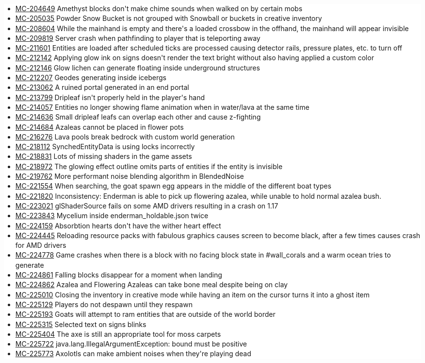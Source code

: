 -   [MC-204649](https://bugs.mojang.com/browse/MC-204649) Amethyst blocks don't make chime sounds when walked on by certain mobs
-   [MC-205035](https://bugs.mojang.com/browse/MC-205035) Powder Snow Bucket is not grouped with Snowball or buckets in creative inventory
-   [MC-208604](https://bugs.mojang.com/browse/MC-208604) While the mainhand is empty and there's a loaded crossbow in the offhand, the mainhand will appear invisible
-   [MC-209819](https://bugs.mojang.com/browse/MC-209819) Server crash when pathfinding to player that is teleporting away
-   [MC-211601](https://bugs.mojang.com/browse/MC-211601) Entities are loaded after scheduled ticks are processed causing detector rails, pressure plates, etc. to turn off
-   [MC-212142](https://bugs.mojang.com/browse/MC-212142) Applying glow ink on signs doesn't render the text bright without also having applied a custom color
-   [MC-212146](https://bugs.mojang.com/browse/MC-212146) Glow lichen can generate floating inside underground structures
-   [MC-212207](https://bugs.mojang.com/browse/MC-212207) Geodes generating inside icebergs
-   [MC-213062](https://bugs.mojang.com/browse/MC-213062) A ruined portal generated in an end portal
-   [MC-213799](https://bugs.mojang.com/browse/MC-213799) Dripleaf isn't properly held in the player's hand
-   [MC-214057](https://bugs.mojang.com/browse/MC-214057) Entities no longer showing flame animation when in water/lava at the same time
-   [MC-214636](https://bugs.mojang.com/browse/MC-214636) Small dripleaf leafs can overlap each other and cause z-fighting
-   [MC-214684](https://bugs.mojang.com/browse/MC-214684) Azaleas cannot be placed in flower pots
-   [MC-216276](https://bugs.mojang.com/browse/MC-216276) Lava pools break bedrock with custom world generation
-   [MC-218112](https://bugs.mojang.com/browse/MC-218112) SynchedEntityData is using locks incorrectly
-   [MC-218831](https://bugs.mojang.com/browse/MC-218831) Lots of missing shaders in the game assets
-   [MC-218972](https://bugs.mojang.com/browse/MC-218972) The glowing effect outline omits parts of entities if the entity is invisible
-   [MC-219762](https://bugs.mojang.com/browse/MC-219762) More performant noise blending algorithm in BlendedNoise
-   [MC-221554](https://bugs.mojang.com/browse/MC-221554) When searching, the goat spawn egg appears in the middle of the different boat types
-   [MC-221820](https://bugs.mojang.com/browse/MC-221820) Inconsistency: Enderman is able to pick up flowering azalea, while unable to hold normal azalea bush.
-   [MC-223021](https://bugs.mojang.com/browse/MC-223021) glShaderSource fails on some AMD drivers resulting in a crash on 1.17
-   [MC-223843](https://bugs.mojang.com/browse/MC-223843) Mycelium inside enderman\_holdable.json twice
-   [MC-224159](https://bugs.mojang.com/browse/MC-224159) Absorbtion hearts don't have the wither heart effect
-   [MC-224445](https://bugs.mojang.com/browse/MC-224445) Reloading resource packs with fabulous graphics causes screen to become black, after a few times causes crash for AMD drivers
-   [MC-224778](https://bugs.mojang.com/browse/MC-224778) Game crashes when there is a block with no facing block state in #wall\_corals and a warm ocean tries to generate
-   [MC-224861](https://bugs.mojang.com/browse/MC-224861) Falling blocks disappear for a moment when landing
-   [MC-224862](https://bugs.mojang.com/browse/MC-224862) Azalea and Flowering Azaleas can take bone meal despite being on clay
-   [MC-225010](https://bugs.mojang.com/browse/MC-225010) Closing the inventory in creative mode while having an item on the cursor turns it into a ghost item
-   [MC-225129](https://bugs.mojang.com/browse/MC-225129) Players do not despawn until they respawn
-   [MC-225193](https://bugs.mojang.com/browse/MC-225193) Goats will attempt to ram entities that are outside of the world border
-   [MC-225315](https://bugs.mojang.com/browse/MC-225315) Selected text on signs blinks
-   [MC-225404](https://bugs.mojang.com/browse/MC-225404) The axe is still an appropriate tool for moss carpets
-   [MC-225722](https://bugs.mojang.com/browse/MC-225722) java.lang.IllegalArgumentException: bound must be positive
-   [MC-225773](https://bugs.mojang.com/browse/MC-225773) Axolotls can make ambient noises when they're playing dead
